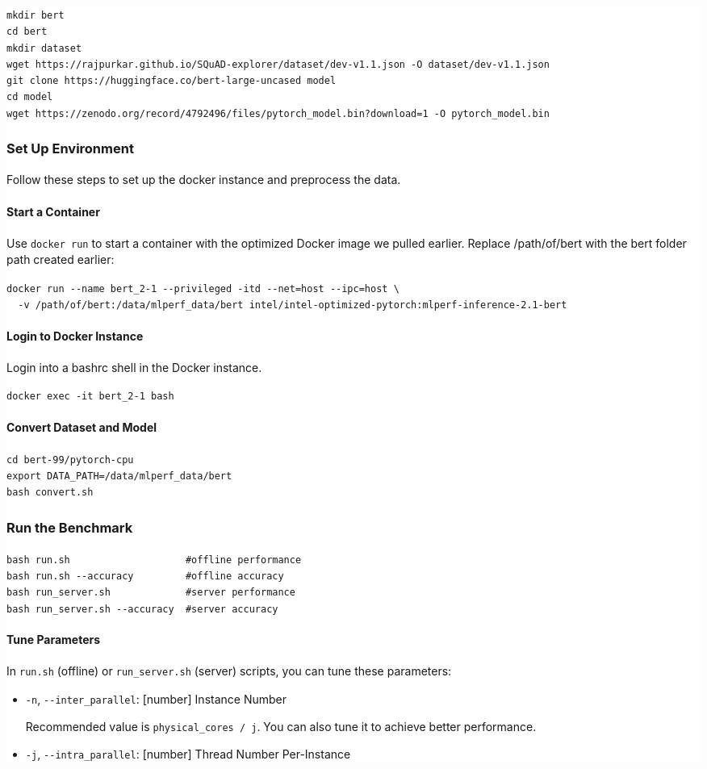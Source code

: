 ```
mkdir bert
cd bert
mkdir dataset
wget https://rajpurkar.github.io/SQuAD-explorer/dataset/dev-v1.1.json -O dataset/dev-v1.1.json
git clone https://huggingface.co/bert-large-uncased model
cd model
wget https://zenodo.org/record/4792496/files/pytorch_model.bin?download=1 -O pytorch_model.bin
```

### Set Up Environment
Follow these steps to set up the docker instance and preprocess the data.

#### Start a Container
Use ``docker run`` to start a container with the optimized Docker image we pulled earlier.
Replace /path/of/bert with the bert folder path created earlier:

```
docker run --name bert_2-1 --privileged -itd --net=host --ipc=host \
  -v /path/of/bert:/data/mlperf_data/bert intel/intel-optimized-pytorch:mlperf-inference-2.1-bert
```

#### Login to Docker Instance
Login into a bashrc shell in the Docker instance.
```
docker exec -it bert_2-1 bash
```

#### Convert Dataset and Model

```
cd bert-99/pytorch-cpu
export DATA_PATH=/data/mlperf_data/bert
bash convert.sh
```

### Run the Benchmark

```
bash run.sh                    #offline performance
bash run.sh --accuracy         #offline accuracy
bash run_server.sh             #server performance
bash run_server.sh --accuracy  #server accuracy
```

#### Tune Parameters

In ``run.sh`` (offline) or ``run_server.sh`` (server) scripts,
you can tune these parameters:

* ``-n``, ``--inter_parallel``: [number] Instance Number

  Recommended value is ``physical_cores / j``.  You can also tune it to
  achieve better performance.
* ``-j``, ``--intra_parallel``: [number] Thread Number Per-Instance  
